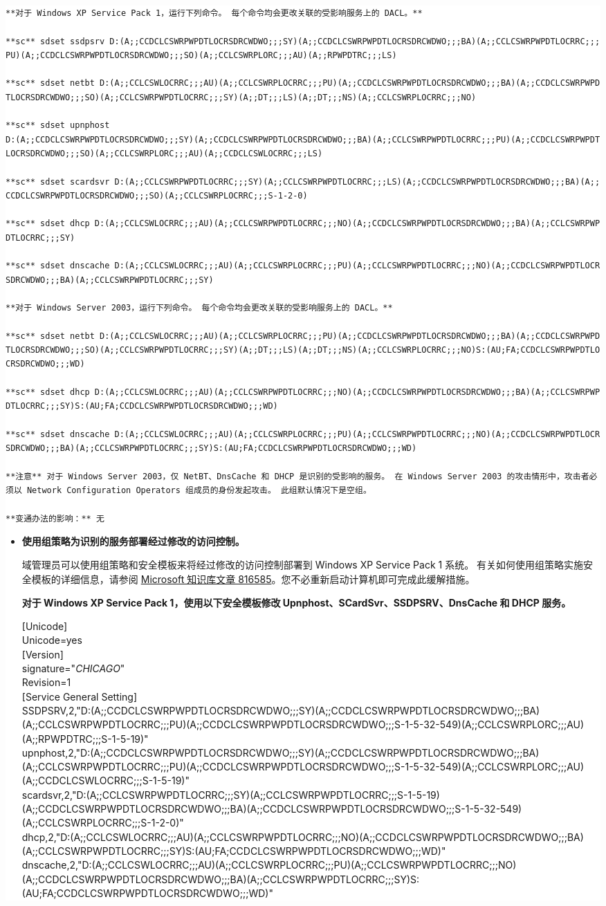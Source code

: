    **对于 Windows XP Service Pack 1，运行下列命令。 每个命令均会更改关联的受影响服务上的 DACL。**
  
    **sc** sdset ssdpsrv D:(A;;CCDCLCSWRPWPDTLOCRSDRCWDWO;;;SY)(A;;CCDCLCSWRPWPDTLOCRSDRCWDWO;;;BA)(A;;CCLCSWRPWPDTLOCRRC;;;PU)(A;;CCDCLCSWRPWPDTLOCRSDRCWDWO;;;SO)(A;;CCLCSWRPLORC;;;AU)(A;;RPWPDTRC;;;LS)
  
    **sc** sdset netbt D:(A;;CCLCSWLOCRRC;;;AU)(A;;CCLCSWRPLOCRRC;;;PU)(A;;CCDCLCSWRPWPDTLOCRSDRCWDWO;;;BA)(A;;CCDCLCSWRPWPDTLOCRSDRCWDWO;;;SO)(A;;CCLCSWRPWPDTLOCRRC;;;SY)(A;;DT;;;LS)(A;;DT;;;NS)(A;;CCLCSWRPLOCRRC;;;NO)
  
    **sc** sdset upnphost  
    D:(A;;CCDCLCSWRPWPDTLOCRSDRCWDWO;;;SY)(A;;CCDCLCSWRPWPDTLOCRSDRCWDWO;;;BA)(A;;CCLCSWRPWPDTLOCRRC;;;PU)(A;;CCDCLCSWRPWPDTLOCRSDRCWDWO;;;SO)(A;;CCLCSWRPLORC;;;AU)(A;;CCDCLCSWLOCRRC;;;LS)
  
    **sc** sdset scardsvr D:(A;;CCLCSWRPWPDTLOCRRC;;;SY)(A;;CCLCSWRPWPDTLOCRRC;;;LS)(A;;CCDCLCSWRPWPDTLOCRSDRCWDWO;;;BA)(A;;CCDCLCSWRPWPDTLOCRSDRCWDWO;;;SO)(A;;CCLCSWRPLOCRRC;;;S-1-2-0)
  
    **sc** sdset dhcp D:(A;;CCLCSWLOCRRC;;;AU)(A;;CCLCSWRPWPDTLOCRRC;;;NO)(A;;CCDCLCSWRPWPDTLOCRSDRCWDWO;;;BA)(A;;CCLCSWRPWPDTLOCRRC;;;SY)
  
    **sc** sdset dnscache D:(A;;CCLCSWLOCRRC;;;AU)(A;;CCLCSWRPLOCRRC;;;PU)(A;;CCLCSWRPWPDTLOCRRC;;;NO)(A;;CCDCLCSWRPWPDTLOCRSDRCWDWO;;;BA)(A;;CCLCSWRPWPDTLOCRRC;;;SY)
  
    **对于 Windows Server 2003，运行下列命令。 每个命令均会更改关联的受影响服务上的 DACL。**
  
    **sc** sdset netbt D:(A;;CCLCSWLOCRRC;;;AU)(A;;CCLCSWRPLOCRRC;;;PU)(A;;CCDCLCSWRPWPDTLOCRSDRCWDWO;;;BA)(A;;CCDCLCSWRPWPDTLOCRSDRCWDWO;;;SO)(A;;CCLCSWRPWPDTLOCRRC;;;SY)(A;;DT;;;LS)(A;;DT;;;NS)(A;;CCLCSWRPLOCRRC;;;NO)S:(AU;FA;CCDCLCSWRPWPDTLOCRSDRCWDWO;;;WD)
  
    **sc** sdset dhcp D:(A;;CCLCSWLOCRRC;;;AU)(A;;CCLCSWRPWPDTLOCRRC;;;NO)(A;;CCDCLCSWRPWPDTLOCRSDRCWDWO;;;BA)(A;;CCLCSWRPWPDTLOCRRC;;;SY)S:(AU;FA;CCDCLCSWRPWPDTLOCRSDRCWDWO;;;WD)
  
    **sc** sdset dnscache D:(A;;CCLCSWLOCRRC;;;AU)(A;;CCLCSWRPLOCRRC;;;PU)(A;;CCLCSWRPWPDTLOCRRC;;;NO)(A;;CCDCLCSWRPWPDTLOCRSDRCWDWO;;;BA)(A;;CCLCSWRPWPDTLOCRRC;;;SY)S:(AU;FA;CCDCLCSWRPWPDTLOCRSDRCWDWO;;;WD)
  
    **注意** 对于 Windows Server 2003，仅 NetBT、DnsCache 和 DHCP 是识别的受影响的服务。 在 Windows Server 2003 的攻击情形中，攻击者必须以 Network Configuration Operators 组成员的身份发起攻击。 此组默认情况下是空组。
  
    **变通办法的影响：** 无
  
-   **使用组策略为识别的服务部署经过修改的访问控制。**
  
    域管理员可以使用组策略和安全模板来将经过修改的访问控制部署到 Windows XP Service Pack 1 系统。 有关如何使用组策略实施安全模板的详细信息，请参阅 [Microsoft 知识库文章 816585](https://support.microsoft.com/kb/816585)。您不必重新启动计算机即可完成此缓解措施。
  
    **对于 Windows XP Service Pack 1，使用以下安全模板修改 Upnphost、SCardSvr、SSDPSRV、DnsCache 和 DHCP 服务。**
  
    \[Unicode\]  
    Unicode=yes  
    \[Version\]  
    signature="$CHICAGO$"  
    Revision=1  
    \[Service General Setting\]  
    SSDPSRV,2,"D:(A;;CCDCLCSWRPWPDTLOCRSDRCWDWO;;;SY)(A;;CCDCLCSWRPWPDTLOCRSDRCWDWO;;;BA)(A;;CCLCSWRPWPDTLOCRRC;;;PU)(A;;CCDCLCSWRPWPDTLOCRSDRCWDWO;;;S-1-5-32-549)(A;;CCLCSWRPLORC;;;AU)(A;;RPWPDTRC;;;S-1-5-19)"  
    upnphost,2,"D:(A;;CCDCLCSWRPWPDTLOCRSDRCWDWO;;;SY)(A;;CCDCLCSWRPWPDTLOCRSDRCWDWO;;;BA)(A;;CCLCSWRPWPDTLOCRRC;;;PU)(A;;CCDCLCSWRPWPDTLOCRSDRCWDWO;;;S-1-5-32-549)(A;;CCLCSWRPLORC;;;AU)(A;;CCDCLCSWLOCRRC;;;S-1-5-19)"  
    scardsvr,2,"D:(A;;CCLCSWRPWPDTLOCRRC;;;SY)(A;;CCLCSWRPWPDTLOCRRC;;;S-1-5-19)(A;;CCDCLCSWRPWPDTLOCRSDRCWDWO;;;BA)(A;;CCDCLCSWRPWPDTLOCRSDRCWDWO;;;S-1-5-32-549)(A;;CCLCSWRPLOCRRC;;;S-1-2-0)"  
    dhcp,2,"D:(A;;CCLCSWLOCRRC;;;AU)(A;;CCLCSWRPWPDTLOCRRC;;;NO)(A;;CCDCLCSWRPWPDTLOCRSDRCWDWO;;;BA)(A;;CCLCSWRPWPDTLOCRRC;;;SY)S:(AU;FA;CCDCLCSWRPWPDTLOCRSDRCWDWO;;;WD)"  
    dnscache,2,"D:(A;;CCLCSWLOCRRC;;;AU)(A;;CCLCSWRPLOCRRC;;;PU)(A;;CCLCSWRPWPDTLOCRRC;;;NO)(A;;CCDCLCSWRPWPDTLOCRSDRCWDWO;;;BA)(A;;CCLCSWRPWPDTLOCRRC;;;SY)S:(AU;FA;CCDCLCSWRPWPDTLOCRSDRCWDWO;;;WD)"
  